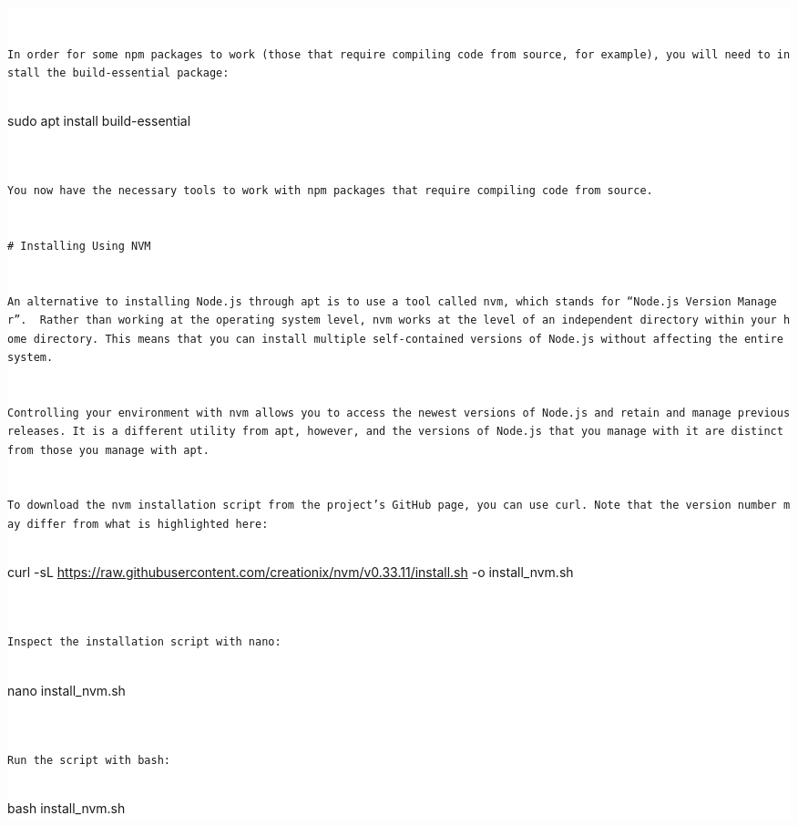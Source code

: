 ```


In order for some npm packages to work (those that require compiling code from source, for example), you will need to install the build-essential package:


```
sudo apt install build-essential


```


You now have the necessary tools to work with npm packages that require compiling code from source.


# Installing Using NVM


An alternative to installing Node.js through apt is to use a tool called nvm, which stands for “Node.js Version Manager”.  Rather than working at the operating system level, nvm works at the level of an independent directory within your home directory. This means that you can install multiple self-contained versions of Node.js without affecting the entire system.


Controlling your environment with nvm allows you to access the newest versions of Node.js and retain and manage previous releases. It is a different utility from apt, however, and the versions of Node.js that you manage with it are distinct from those you manage with apt.


To download the nvm installation script from the project’s GitHub page, you can use curl. Note that the version number may differ from what is highlighted here:


```
curl -sL https://raw.githubusercontent.com/creationix/nvm/v0.33.11/install.sh -o install_nvm.sh


```


Inspect the installation script with nano:


```
nano install_nvm.sh


```


Run the script with bash:


```
bash install_nvm.sh
